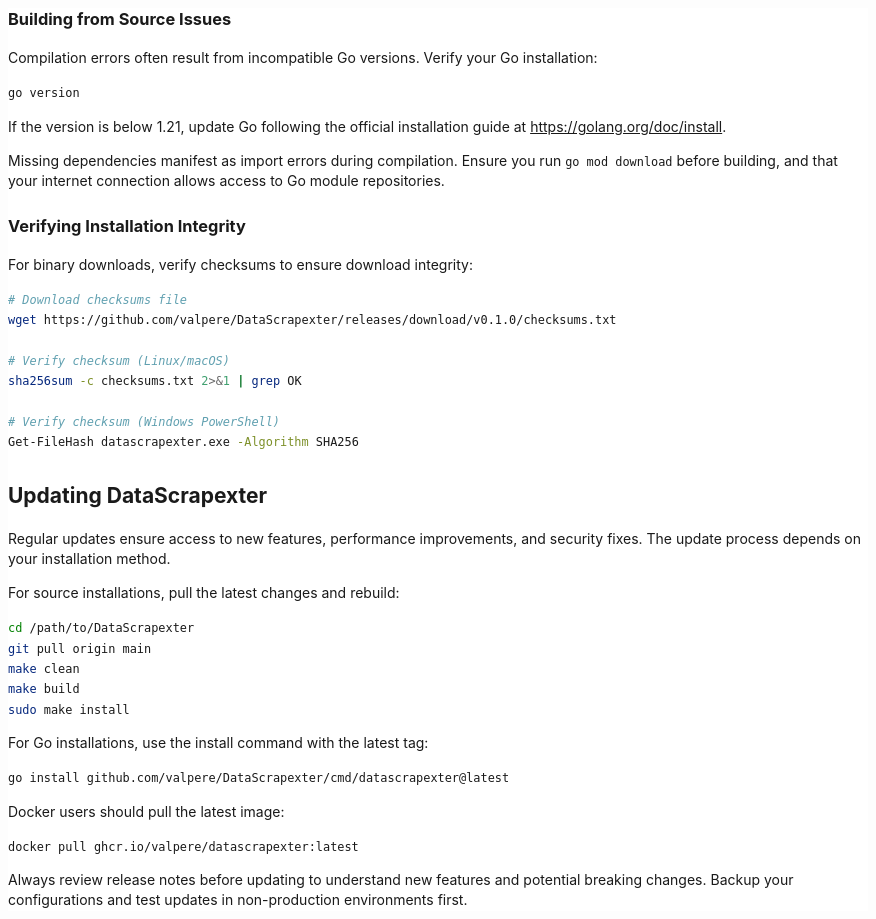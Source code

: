 ### Building from Source Issues

Compilation errors often result from incompatible Go versions. Verify your Go installation:

```bash
go version
```

If the version is below 1.21, update Go following the official installation guide at https://golang.org/doc/install.

Missing dependencies manifest as import errors during compilation. Ensure you run `go mod download` before building, and that your internet connection allows access to Go module repositories.

### Verifying Installation Integrity

For binary downloads, verify checksums to ensure download integrity:

```bash
# Download checksums file
wget https://github.com/valpere/DataScrapexter/releases/download/v0.1.0/checksums.txt

# Verify checksum (Linux/macOS)
sha256sum -c checksums.txt 2>&1 | grep OK

# Verify checksum (Windows PowerShell)
Get-FileHash datascrapexter.exe -Algorithm SHA256
```

## Updating DataScrapexter

Regular updates ensure access to new features, performance improvements, and security fixes. The update process depends on your installation method.

For source installations, pull the latest changes and rebuild:

```bash
cd /path/to/DataScrapexter
git pull origin main
make clean
make build
sudo make install
```

For Go installations, use the install command with the latest tag:

```bash
go install github.com/valpere/DataScrapexter/cmd/datascrapexter@latest
```

Docker users should pull the latest image:

```bash
docker pull ghcr.io/valpere/datascrapexter:latest
```

Always review release notes before updating to understand new features and potential breaking changes. Backup your configurations and test updates in non-production environments first.
